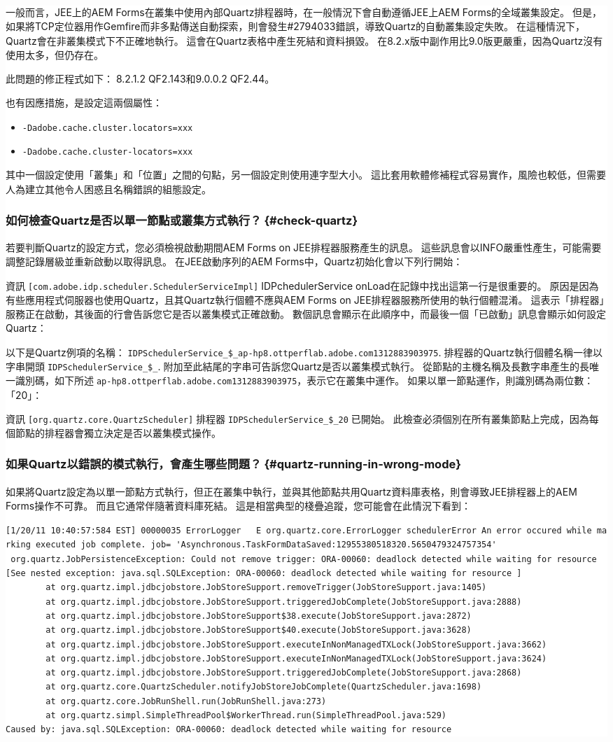 一般而言，JEE上的AEM Forms在叢集中使用內部Quartz排程器時，在一般情況下會自動遵循JEE上AEM Forms的全域叢集設定。 但是，如果將TCP定位器用作Gemfire而非多點傳送自動探索，則會發生#2794033錯誤，導致Quartz的自動叢集設定失敗。 在這種情況下，Quartz會在非叢集模式下不正確地執行。 這會在Quartz表格中產生死結和資料損毀。 在8.2.x版中副作用比9.0版更嚴重，因為Quartz沒有使用太多，但仍存在。

此問題的修正程式如下： 8.2.1.2 QF2.143和9.0.0.2 QF2.44。

也有因應措施，是設定這兩個屬性：

* `-Dadobe.cache.cluster.locators=xxx`

* `-Dadobe.cache.cluster-locators=xxx`

其中一個設定使用「叢集」和「位置」之間的句點，另一個設定則使用連字型大小。 這比套用軟體修補程式容易實作，風險也較低，但需要人為建立其他令人困惑且名稱錯誤的組態設定。

### 如何檢查Quartz是否以單一節點或叢集方式執行？ {#check-quartz}

若要判斷Quartz的設定方式，您必須檢視啟動期間AEM Forms on JEE排程器服務產生的訊息。 這些訊息會以INFO嚴重性產生，可能需要調整記錄層級並重新啟動以取得訊息。 在JEE啟動序列的AEM Forms中，Quartz初始化會以下列行開始：

資訊  `[com.adobe.idp.scheduler.SchedulerServiceImpl]` IDPchedulerService onLoad在記錄中找出這第一行是很重要的。 原因是因為有些應用程式伺服器也使用Quartz，且其Quartz執行個體不應與AEM Forms on JEE排程器服務所使用的執行個體混淆。 這表示「排程器」服務正在啟動，其後面的行會告訴您它是否以叢集模式正確啟動。 數個訊息會顯示在此順序中，而最後一個「已啟動」訊息會顯示如何設定Quartz：

以下是Quartz例項的名稱： `IDPSchedulerService_$_ap-hp8.ottperflab.adobe.com1312883903975`. 排程器的Quartz執行個體名稱一律以字串開頭 `IDPSchedulerService_$_`. 附加至此結尾的字串可告訴您Quartz是否以叢集模式執行。 從節點的主機名稱及長數字串產生的長唯一識別碼，如下所述 `ap-hp8.ottperflab.adobe.com1312883903975`，表示它在叢集中運作。 如果以單一節點運作，則識別碼為兩位數：「20」：

資訊  `[org.quartz.core.QuartzScheduler]` 排程器 `IDPSchedulerService_$_20` 已開始。
此檢查必須個別在所有叢集節點上完成，因為每個節點的排程器會獨立決定是否以叢集模式操作。

### 如果Quartz以錯誤的模式執行，會產生哪些問題？ {#quartz-running-in-wrong-mode}

如果將Quartz設定為以單一節點方式執行，但正在叢集中執行，並與其他節點共用Quartz資料庫表格，則會導致JEE排程器上的AEM Forms操作不可靠。 而且它通常伴隨著資料庫死結。 這是相當典型的棧疊追蹤，您可能會在此情況下看到：

```xml
[1/20/11 10:40:57:584 EST] 00000035 ErrorLogger   E org.quartz.core.ErrorLogger schedulerError An error occured while marking executed job complete. job= 'Asynchronous.TaskFormDataSaved:12955380518320.5650479324757354'
 org.quartz.JobPersistenceException: Could not remove trigger: ORA-00060: deadlock detected while waiting for resource  [See nested exception: java.sql.SQLException: ORA-00060: deadlock detected while waiting for resource ]
        at org.quartz.impl.jdbcjobstore.JobStoreSupport.removeTrigger(JobStoreSupport.java:1405)
        at org.quartz.impl.jdbcjobstore.JobStoreSupport.triggeredJobComplete(JobStoreSupport.java:2888)
        at org.quartz.impl.jdbcjobstore.JobStoreSupport$38.execute(JobStoreSupport.java:2872)
        at org.quartz.impl.jdbcjobstore.JobStoreSupport$40.execute(JobStoreSupport.java:3628)
        at org.quartz.impl.jdbcjobstore.JobStoreSupport.executeInNonManagedTXLock(JobStoreSupport.java:3662)
        at org.quartz.impl.jdbcjobstore.JobStoreSupport.executeInNonManagedTXLock(JobStoreSupport.java:3624)
        at org.quartz.impl.jdbcjobstore.JobStoreSupport.triggeredJobComplete(JobStoreSupport.java:2868)
        at org.quartz.core.QuartzScheduler.notifyJobStoreJobComplete(QuartzScheduler.java:1698)
        at org.quartz.core.JobRunShell.run(JobRunShell.java:273)
        at org.quartz.simpl.SimpleThreadPool$WorkerThread.run(SimpleThreadPool.java:529)
Caused by: java.sql.SQLException: ORA-00060: deadlock detected while waiting for resource
```

